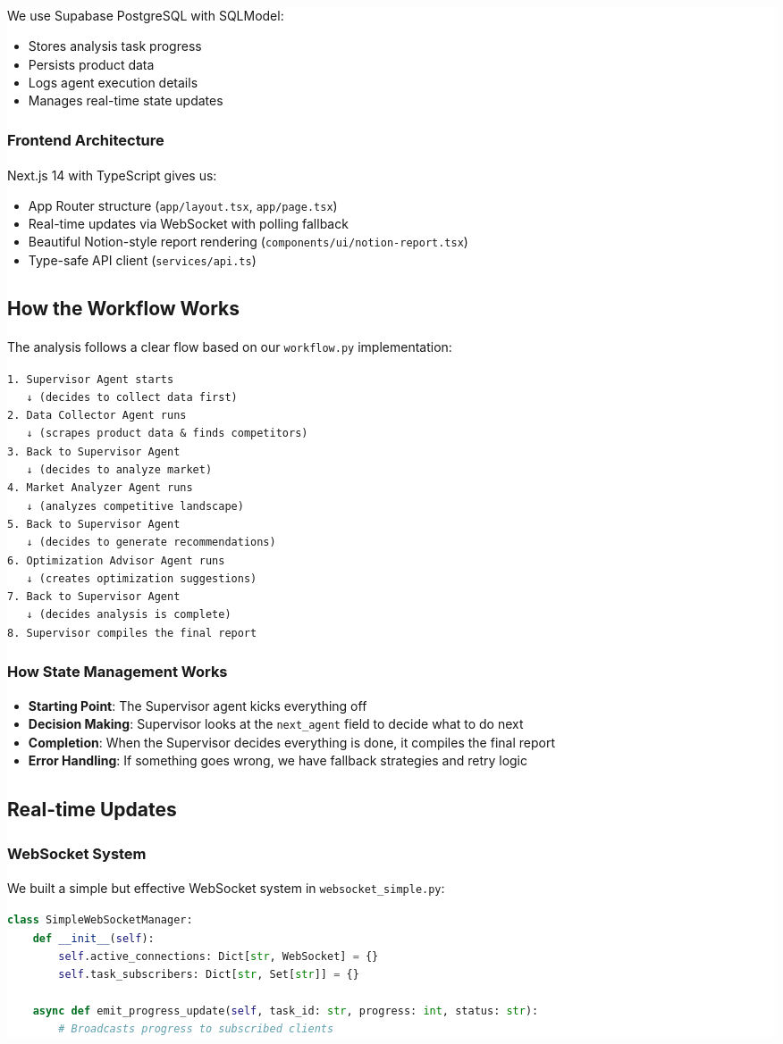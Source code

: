We use Supabase PostgreSQL with SQLModel:
- Stores analysis task progress
- Persists product data
- Logs agent execution details
- Manages real-time state updates

### Frontend Architecture

Next.js 14 with TypeScript gives us:
- App Router structure (`app/layout.tsx`, `app/page.tsx`)
- Real-time updates via WebSocket with polling fallback
- Beautiful Notion-style report rendering (`components/ui/notion-report.tsx`)
- Type-safe API client (`services/api.ts`)

## How the Workflow Works

The analysis follows a clear flow based on our `workflow.py` implementation:

```
1. Supervisor Agent starts
   ↓ (decides to collect data first)
2. Data Collector Agent runs
   ↓ (scrapes product data & finds competitors)
3. Back to Supervisor Agent  
   ↓ (decides to analyze market)
4. Market Analyzer Agent runs
   ↓ (analyzes competitive landscape)
5. Back to Supervisor Agent
   ↓ (decides to generate recommendations)
6. Optimization Advisor Agent runs
   ↓ (creates optimization suggestions)
7. Back to Supervisor Agent
   ↓ (decides analysis is complete)
8. Supervisor compiles the final report
```

### How State Management Works

- **Starting Point**: The Supervisor agent kicks everything off
- **Decision Making**: Supervisor looks at the `next_agent` field to decide what to do next
- **Completion**: When the Supervisor decides everything is done, it compiles the final report
- **Error Handling**: If something goes wrong, we have fallback strategies and retry logic

## Real-time Updates

### WebSocket System

We built a simple but effective WebSocket system in `websocket_simple.py`:

```python
class SimpleWebSocketManager:
    def __init__(self):
        self.active_connections: Dict[str, WebSocket] = {}
        self.task_subscribers: Dict[str, Set[str]] = {}
    
    async def emit_progress_update(self, task_id: str, progress: int, status: str):
        # Broadcasts progress to subscribed clients
```
